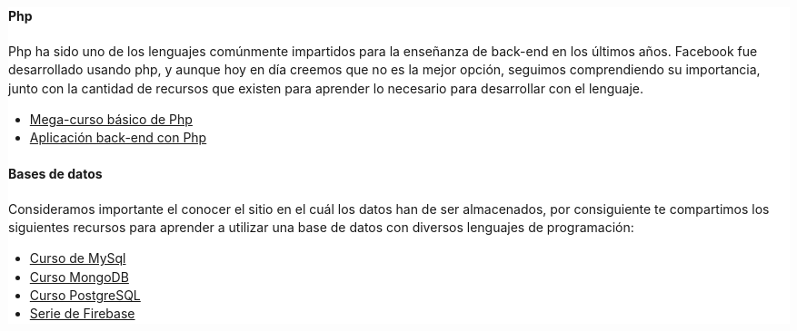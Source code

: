 #### Php
Php ha sido uno de los lenguajes comúnmente impartidos para la enseñanza de back-end en los últimos años. Facebook fue desarrollado 
usando php, y aunque hoy en día creemos que no es la mejor opción, seguimos comprendiendo su importancia, junto con la cantidad de recursos que existen para aprender lo necesario para desarrollar con el lenguaje.
* [Mega-curso básico de Php](https://www.youtube.com/watch?v=OK_JCtrrv-c)
* [Aplicación back-end con Php](https://www.youtube.com/watch?v=pn2v9lPakHQ)

#### Bases de datos
Consideramos importante el conocer el sitio en el cuál los datos han de ser almacenados, por consiguiente te compartimos los siguientes recursos para aprender a utilizar una base de datos con diversos lenguajes de programación:
* [Curso de MySql](https://www.youtube.com/watch?v=c4P__KoPZwo)
* [Curso MongoDB](https://www.youtube.com/watch?v=VELru-FCWDM)
* [Curso PostgreSQL](https://www.youtube.com/watch?v=qw--VYLpxG4)
* [Serie de Firebase](https://www.youtube.com/watch?v=4d-gIPGzmK4)  

